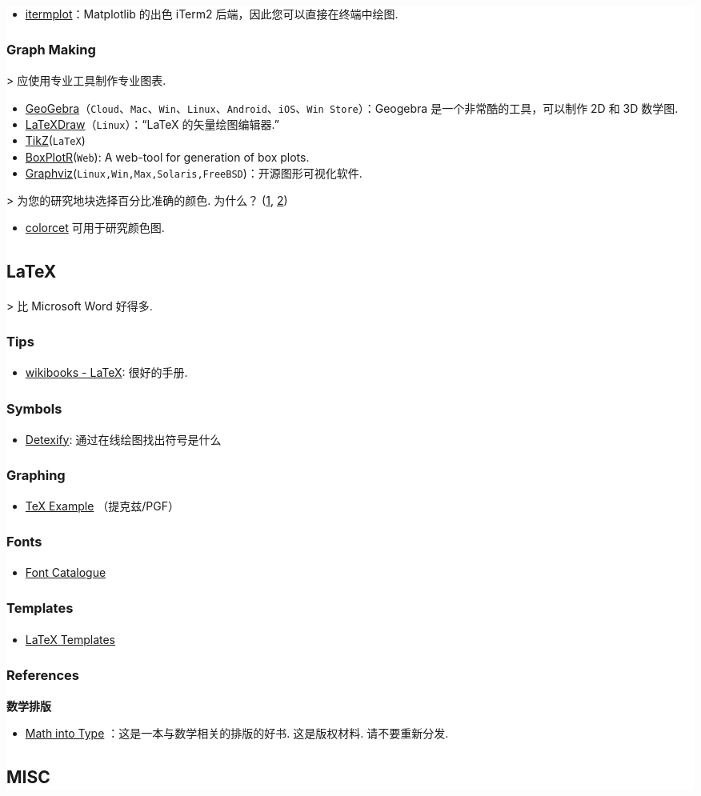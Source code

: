* [itermplot](https://github.com/daleroberts/itermplot)：Matplotlib 的出色 iTerm2 后端，因此您可以直接在终端中绘图.


### Graph Making

&gt; 应使用专业工具制作专业图表.

* [GeoGebra](http://www.geogebra.org/)（`Cloud`、`Mac`、`Win`、`Linux`、`Android`、`iOS`、`Win Store`）：Geogebra 是一个非常酷的工具，可以制作 2D 和 3D 数学图.
* [LaTeXDraw](https://github.com/arnobl/latexdraw)（`Linux`）：“LaTeX 的矢量绘图编辑器.”
* [TikZ](http://www.texample.net/tikz/)(`LaTeX`)
* [BoxPlotR](http://shiny.chemgrid.org/boxplotr/)(`Web`): A web-tool for generation of box plots.
* [Graphviz](https://www.graphviz.org/)(`Linux,Win,Max,Solaris,FreeBSD`)：开源图形可视化软件.

 &gt; 为您的研究地块选择百分比准确的颜色. 为什么？  ([1](https://github.com/holoviz/colorcet/blob/master/examples/index.ipynb), [2](https://bids.github.io/colormap/))

* [colorcet](https://github.com/holoviz/colorcet) 可用于研究颜色图.

## LaTeX

&gt; 比 Microsoft Word 好得多.

### Tips

* [wikibooks - LaTeX](https://en.wikibooks.org/wiki/LaTeX): 很好的手册.


### Symbols

* [Detexify](http://detexify.kirelabs.org/classify.html): 通过在线绘图找出符号是什么


### Graphing

* [TeX Example](http://www.texample.net/) （提克兹/PGF）


### Fonts

* [Font Catalogue](http://www.tug.dk/FontCatalogue/seriffonts.html)

### Templates

* [LaTeX Templates](http://www.latextemplates.com/)



### References

**数学排版**

* [Math into Type](https://github.com/emptymalei/awesome-research/blob/master/ftp://ftp.ams.org/pub/author-info/documentation/howto/mit-2.pdf) ：这是一本与数学相关的排版的好书. 这是版权材料. 请不要重新分发.


## MISC
